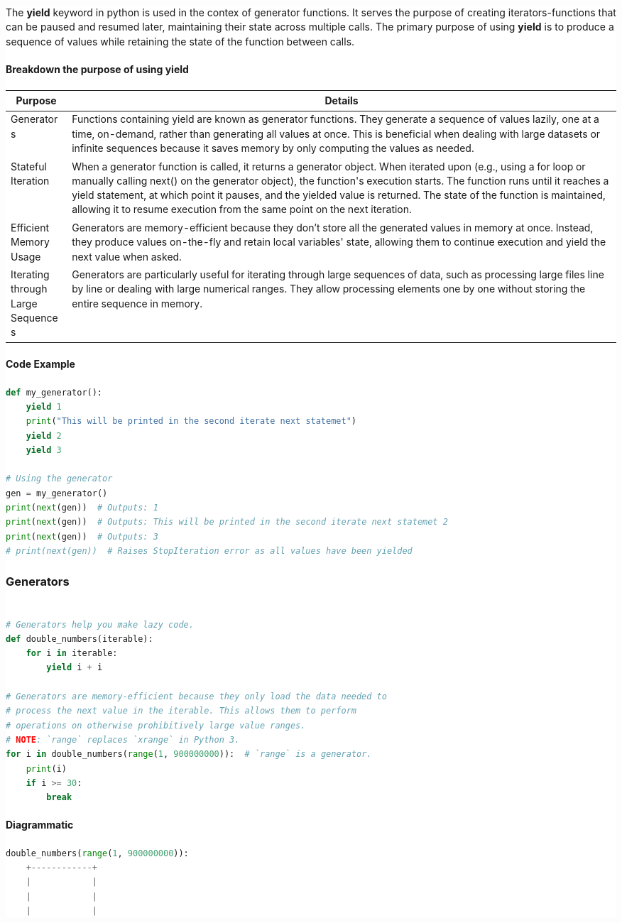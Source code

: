 The **yield** keyword in python is used in the contex of generator functions. It serves the purpose of creating iterators-functions that can be paused and resumed later, maintaining their state across multiple calls. The primary purpose of using **yield** is to produce a sequence of values while retaining the state of the function between calls.

#### Breakdown the purpose of using **yield**
|Purpose|Details|
|-|-|
Generators| Functions containing yield are known as generator functions. They generate a sequence of values lazily, one at a time, on-demand, rather than generating all values at once. This is beneficial when dealing with large datasets or infinite sequences because it saves memory by only computing the values as needed.
Stateful Iteration| When a generator function is called, it returns a generator object. When iterated upon (e.g., using a for loop or manually calling next() on the generator object), the function's execution starts. The function runs until it reaches a yield statement, at which point it pauses, and the yielded value is returned. The state of the function is maintained, allowing it to resume execution from the same point on the next iteration.
Efficient Memory Usage| Generators are memory-efficient because they don’t store all the generated values in memory at once. Instead, they produce values on-the-fly and retain local variables' state, allowing them to continue execution and yield the next value when asked.
Iterating through Large Sequences| Generators are particularly useful for iterating through large sequences of data, such as processing large files line by line or dealing with large numerical ranges. They allow processing elements one by one without storing the entire sequence in memory.
#### Code Example
```python
def my_generator():
    yield 1
    print("This will be printed in the second iterate next statemet")
    yield 2
    yield 3

# Using the generator
gen = my_generator()
print(next(gen))  # Outputs: 1
print(next(gen))  # Outputs: This will be printed in the second iterate next statemet 2
print(next(gen))  # Outputs: 3
# print(next(gen))  # Raises StopIteration error as all values have been yielded
```
### Generators
```python

# Generators help you make lazy code.
def double_numbers(iterable):
    for i in iterable:
        yield i + i

# Generators are memory-efficient because they only load the data needed to
# process the next value in the iterable. This allows them to perform
# operations on otherwise prohibitively large value ranges.
# NOTE: `range` replaces `xrange` in Python 3.
for i in double_numbers(range(1, 900000000)):  # `range` is a generator.
    print(i)
    if i >= 30:
        break
```
#### Diagrammatic
```python
double_numbers(range(1, 900000000)):
    +------------+
    |            |
    |            |
    |            |
```